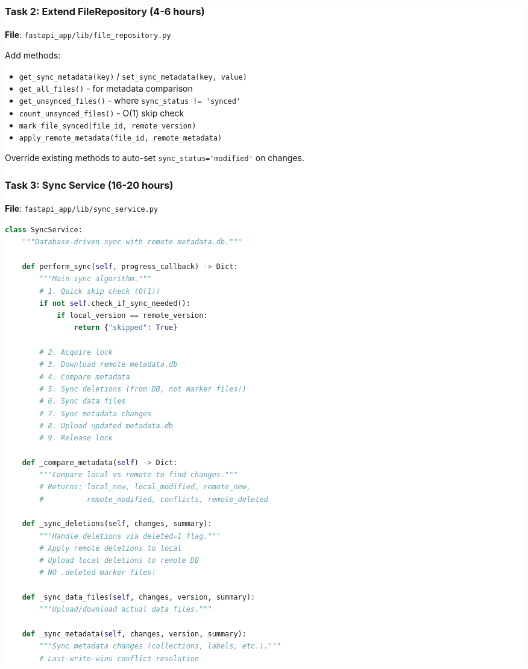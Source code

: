 ### Task 2: Extend FileRepository (4-6 hours)

**File**: `fastapi_app/lib/file_repository.py`

Add methods:
- `get_sync_metadata(key)` / `set_sync_metadata(key, value)`
- `get_all_files()` - for metadata comparison
- `get_unsynced_files()` - where `sync_status != 'synced'`
- `count_unsynced_files()` - O(1) skip check
- `mark_file_synced(file_id, remote_version)`
- `apply_remote_metadata(file_id, remote_metadata)`

Override existing methods to auto-set `sync_status='modified'` on changes.

### Task 3: Sync Service (16-20 hours)

**File**: `fastapi_app/lib/sync_service.py`

```python
class SyncService:
    """Database-driven sync with remote metadata.db."""

    def perform_sync(self, progress_callback) -> Dict:
        """Main sync algorithm."""
        # 1. Quick skip check (O(1))
        if not self.check_if_sync_needed():
            if local_version == remote_version:
                return {"skipped": True}

        # 2. Acquire lock
        # 3. Download remote metadata.db
        # 4. Compare metadata
        # 5. Sync deletions (from DB, not marker files!)
        # 6. Sync data files
        # 7. Sync metadata changes
        # 8. Upload updated metadata.db
        # 9. Release lock

    def _compare_metadata(self) -> Dict:
        """Compare local vs remote to find changes."""
        # Returns: local_new, local_modified, remote_new,
        #          remote_modified, conflicts, remote_deleted

    def _sync_deletions(self, changes, summary):
        """Handle deletions via deleted=1 flag."""
        # Apply remote deletions to local
        # Upload local deletions to remote DB
        # NO .deleted marker files!

    def _sync_data_files(self, changes, version, summary):
        """Upload/download actual data files."""

    def _sync_metadata(self, changes, version, summary):
        """Sync metadata changes (collections, labels, etc.)."""
        # Last-write-wins conflict resolution
```
